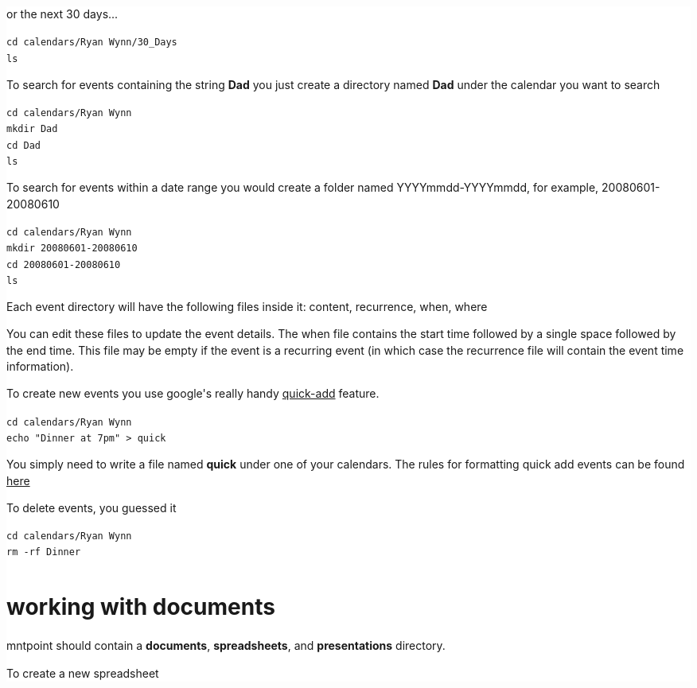 or the next 30 days...

```
cd calendars/Ryan Wynn/30_Days
ls
```

To search for events containing the string **Dad** you just create a directory named **Dad** under the calendar you want to search

```
cd calendars/Ryan Wynn
mkdir Dad
cd Dad
ls
```

To search for events within a date range you would create a folder named YYYYmmdd-YYYYmmdd, for example, 20080601-20080610

```
cd calendars/Ryan Wynn
mkdir 20080601-20080610
cd 20080601-20080610
ls
```

Each event directory will have the following files inside it: content, recurrence, when, where

You can edit these files to update the event details.  The when file contains the start time followed by a single space followed by the end time.  This file may be empty if the event is a recurring event (in which case the recurrence file will contain the event time information).

To create new events you use google's really handy [quick-add](http://www.google.com/support/calendar/bin/answer.py?hl=en&answer=36604#text) feature.

```
cd calendars/Ryan Wynn
echo "Dinner at 7pm" > quick
```

You simply need to write a file named **quick** under one of your calendars.  The rules for formatting quick add events can be found [here](http://www.google.com/support/calendar/bin/answer.py?hl=en&answer=36604#text)

To delete events, you guessed it

```
cd calendars/Ryan Wynn
rm -rf Dinner
```


# working with documents #

mntpoint should contain a **documents**, **spreadsheets**, and **presentations** directory.

To create a new spreadsheet
